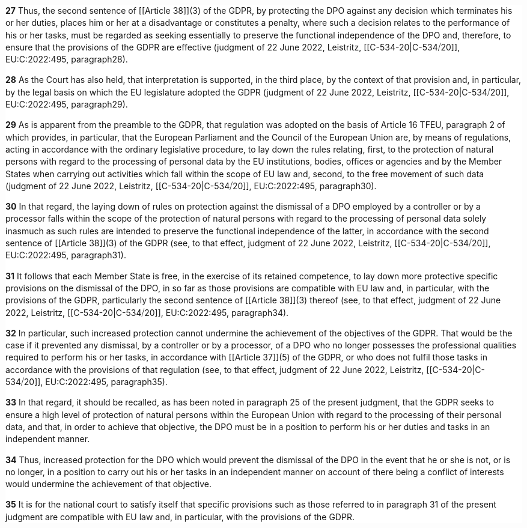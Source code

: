 **27** Thus, the second sentence of [[Article 38]](3\) of the GDPR, by protecting the DPO against any decision which terminates his or her duties, places him or her at a disadvantage or constitutes a penalty, where such a decision relates to the performance of his or her tasks, must be regarded as seeking essentially to preserve the functional independence of the DPO and, therefore, to ensure that the provisions of the GDPR are effective (judgment of 22 June 2022, Leistritz, [[C-534-20|C-534⧸20]], EU:C:2022:495, paragraph28).

**28** As the Court has also held, that interpretation is supported, in the third place, by the context of that provision and, in particular, by the legal basis on which the EU legislature adopted the GDPR (judgment of 22 June 2022, Leistritz, [[C-534-20|C-534⧸20]], EU:C:2022:495, paragraph29).

**29** As is apparent from the preamble to the GDPR, that regulation was adopted on the basis of Article 16 TFEU, paragraph 2 of which provides, in particular, that the European Parliament and the Council of the European Union are, by means of regulations, acting in accordance with the ordinary legislative procedure, to lay down the rules relating, first, to the protection of natural persons with regard to the processing of personal data by the EU institutions, bodies, offices or agencies and by the Member States when carrying out activities which fall within the scope of EU law and, second, to the free movement of such data (judgment of 22 June 2022, Leistritz, [[C-534-20|C-534⧸20]], EU:C:2022:495, paragraph30).

**30** In that regard, the laying down of rules on protection against the dismissal of a DPO employed by a controller or by a processor falls within the scope of the protection of natural persons with regard to the processing of personal data solely inasmuch as such rules are intended to preserve the functional independence of the latter, in accordance with the second sentence of [[Article 38]](3\) of the GDPR (see, to that effect, judgment of 22 June 2022, Leistritz, [[C-534-20|C-534⧸20]], EU:C:2022:495, paragraph31).

**31** It follows that each Member State is free, in the exercise of its retained competence, to lay down more protective specific provisions on the dismissal of the DPO, in so far as those provisions are compatible with EU law and, in particular, with the provisions of the GDPR, particularly the second sentence of [[Article 38]](3\) thereof (see, to that effect, judgment of 22 June 2022, Leistritz, [[C-534-20|C-534⧸20]], EU:C:2022:495, paragraph34).

**32** In particular, such increased protection cannot undermine the achievement of the objectives of the GDPR. That would be the case if it prevented any dismissal, by a controller or by a processor, of a DPO who no longer possesses the professional qualities required to perform his or her tasks, in accordance with [[Article 37]](5\) of the GDPR, or who does not fulfil those tasks in accordance with the provisions of that regulation (see, to that effect, judgment of 22 June 2022, Leistritz, [[C-534-20|C-534⧸20]], EU:C:2022:495, paragraph35).

**33** In that regard, it should be recalled, as has been noted in paragraph 25 of the present judgment, that the GDPR seeks to ensure a high level of protection of natural persons within the European Union with regard to the processing of their personal data, and that, in order to achieve that objective, the DPO must be in a position to perform his or her duties and tasks in an independent manner.

**34** Thus, increased protection for the DPO which would prevent the dismissal of the DPO in the event that he or she is not, or is no longer, in a position to carry out his or her tasks in an independent manner on account of there being a conflict of interests would undermine the achievement of that objective.

**35** It is for the national court to satisfy itself that specific provisions such as those referred to in paragraph 31 of the present judgment are compatible with EU law and, in particular, with the provisions of the GDPR.
